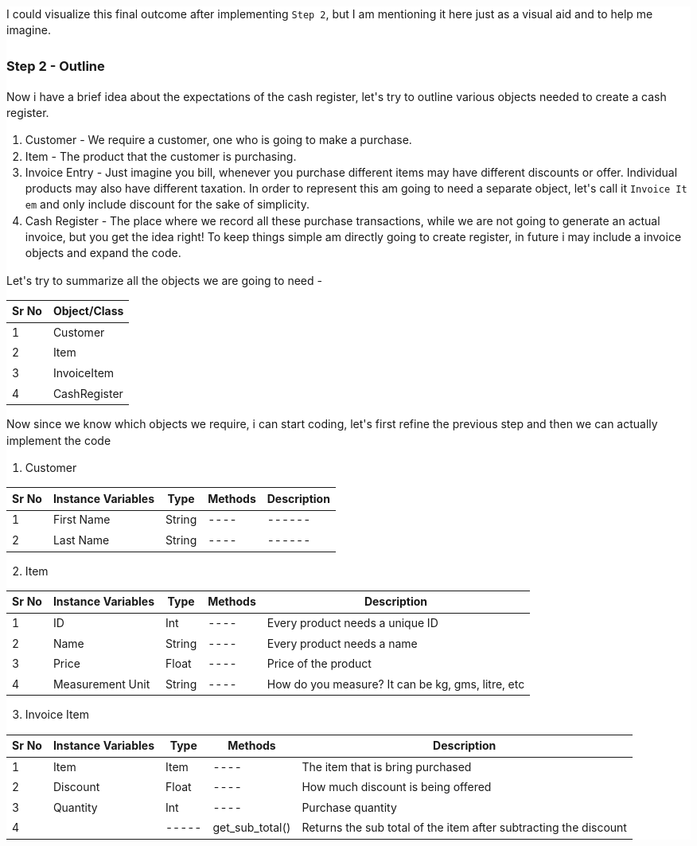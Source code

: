 I could visualize this final outcome after implementing `Step 2`, but I am mentioning it here just as a visual aid and to help me imagine.

### Step 2 - Outline

Now i have a brief idea about the expectations of the cash register, let's try to outline various objects needed to create a cash register.

1. Customer - We require a customer, one who is going to make a purchase.
2. Item - The product that the customer is purchasing.
3. Invoice Entry - Just imagine you bill, whenever you purchase different items may have different discounts or offer. Individual products may also have different taxation. In order to represent this am going to need a separate object, let's call it `Invoice Item` and only include discount for the sake of simplicity.
4. Cash Register - The place where we record all these purchase transactions, while we are not going to generate an actual invoice, but you get the idea right! To keep things simple am directly going to create register, in future i may include a invoice objects and expand the code.

Let's try to summarize all the objects we are going to need -

| Sr No | Object/Class |
| ----- | ------------ |
| 1     | Customer     |
| 2     | Item         |
| 3     | InvoiceItem  |
| 4     | CashRegister |

Now since we know which objects we require, i can start coding, let's first refine the previous step and then we can actually implement the code

1. Customer

| Sr No | Instance Variables | Type   | Methods | Description |
| ----- | ------------------ | ------ | ------- | ----------- |
| 1     | First Name         | String | ----    | ------      |
| 2     | Last Name          | String | ----    | ------      |

2. Item

| Sr No | Instance Variables | Type   | Methods | Description                                       |
| ----- | ------------------ | ------ | ------- | ------------------------------------------------- |
| 1     | ID                 | Int    | ----    | Every product needs a unique ID                   |
| 2     | Name               | String | ----    | Every product needs a name                        |
| 3     | Price              | Float  | ----    | Price of the product                              |
| 4     | Measurement Unit   | String | ----    | How do you measure? It can be kg, gms, litre, etc |

3. Invoice Item

| Sr No | Instance Variables | Type  | Methods         | Description                                                      |
| ----- | ------------------ | ----- | --------------- | ---------------------------------------------------------------- |
| 1     | Item               | Item  | ----            | The item that is bring purchased                                 |
| 2     | Discount           | Float | ----            | How much discount is being offered                               |
| 3     | Quantity           | Int   | ----            | Purchase quantity                                                |
| 4     |                    | ----- | get_sub_total() | Returns the sub total of the item after subtracting the discount |

